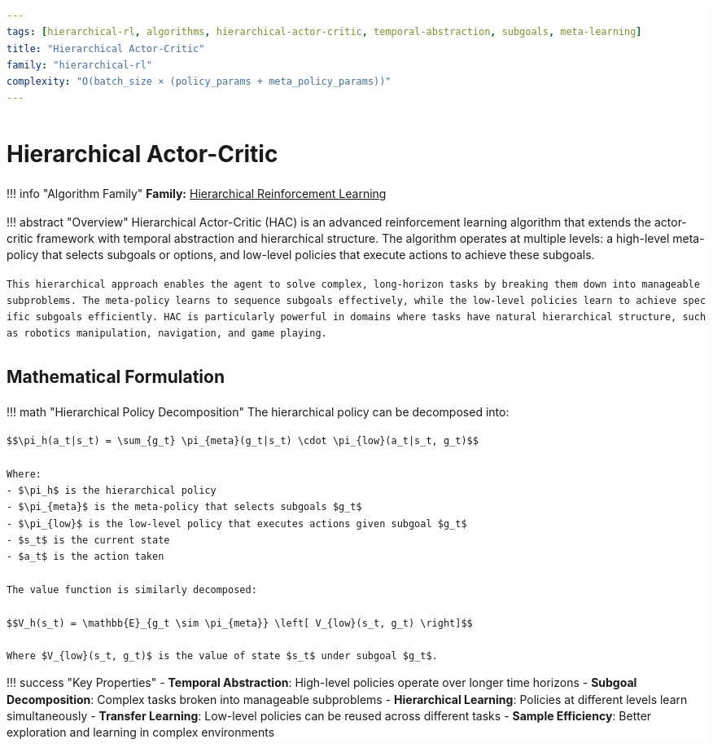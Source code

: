 ```yaml
---
tags: [hierarchical-rl, algorithms, hierarchical-actor-critic, temporal-abstraction, subgoals, meta-learning]
title: "Hierarchical Actor-Critic"
family: "hierarchical-rl"
complexity: "O(batch_size × (policy_params + meta_policy_params))"
---
```


# Hierarchical Actor-Critic

!!! info "Algorithm Family"
    **Family:** [Hierarchical Reinforcement Learning](../../families/hierarchical-rl.md)

!!! abstract "Overview"
    Hierarchical Actor-Critic (HAC) is an advanced reinforcement learning algorithm that extends the actor-critic framework with temporal abstraction and hierarchical structure. The algorithm operates at multiple levels: a high-level meta-policy that selects subgoals or options, and low-level policies that execute actions to achieve these subgoals.

    This hierarchical approach enables the agent to solve complex, long-horizon tasks by breaking them down into manageable subproblems. The meta-policy learns to sequence subgoals effectively, while the low-level policies learn to achieve specific subgoals efficiently. HAC is particularly powerful in domains where tasks have natural hierarchical structure, such as robotics manipulation, navigation, and game playing.

## Mathematical Formulation

!!! math "Hierarchical Policy Decomposition"
    The hierarchical policy can be decomposed into:
    
    $$\pi_h(a_t|s_t) = \sum_{g_t} \pi_{meta}(g_t|s_t) \cdot \pi_{low}(a_t|s_t, g_t)$$
    
    Where:
    - $\pi_h$ is the hierarchical policy
    - $\pi_{meta}$ is the meta-policy that selects subgoals $g_t$
    - $\pi_{low}$ is the low-level policy that executes actions given subgoal $g_t$
    - $s_t$ is the current state
    - $a_t$ is the action taken
    
    The value function is similarly decomposed:
    
    $$V_h(s_t) = \mathbb{E}_{g_t \sim \pi_{meta}} \left[ V_{low}(s_t, g_t) \right]$$
    
    Where $V_{low}(s_t, g_t)$ is the value of state $s_t$ under subgoal $g_t$.

!!! success "Key Properties"
    - **Temporal Abstraction**: High-level policies operate over longer time horizons
    - **Subgoal Decomposition**: Complex tasks broken into manageable subproblems
    - **Hierarchical Learning**: Policies at different levels learn simultaneously
    - **Transfer Learning**: Low-level policies can be reused across different tasks
    - **Sample Efficiency**: Better exploration and learning in complex environments
